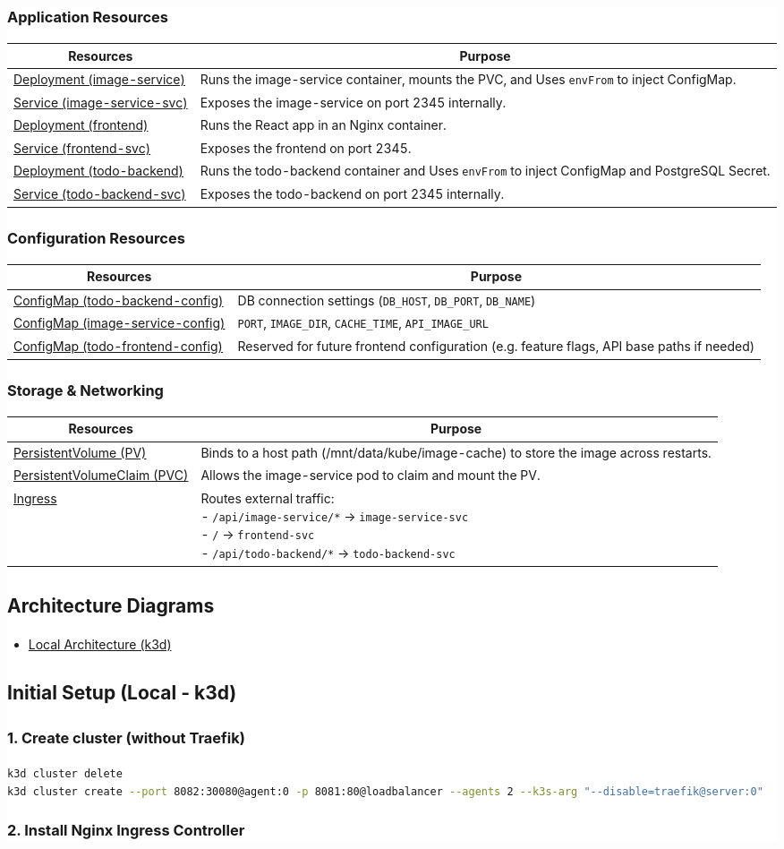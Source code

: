 ### Application Resources

| Resources | Purpose |
|-----------|---------|
| [Deployment (image-service)](./manifests/apps/image-service/deployment.yaml) | Runs the image-service container, mounts  the PVC, and Uses `envFrom` to inject ConfigMap. |
| [Service (image-service-svc)](./manifests/apps/image-service/service.yaml) | Exposes the image-service on port 2345 internally. |
| [Deployment (frontend)](./manifests/apps/todo-frontentd/deployment.yaml) | Runs the React app in an Nginx container. |
| [Service (frontend-svc)](./manifests/apps/todo-frontentd/service.yaml) | Exposes the frontend on port 2345. |
| [Deployment (todo-backend)](./manifests/apps/todo-backend/deployment.yaml) | Runs the todo-backend container and Uses `envFrom` to inject ConfigMap and PostgreSQL Secret. |
| [Service (todo-backend-svc)](./manifests/apps/todo-backend/service.yaml) | Exposes the todo-backend on port 2345 internally. |

### Configuration Resources

| Resources | Purpose |
|-----------|---------|
| [ConfigMap (todo-backend-config)](./manifests/configmaps/todo-backend-config.yaml) | DB connection settings (`DB_HOST`, `DB_PORT`, `DB_NAME`) |
| [ConfigMap (image-service-config)](./manifests/configmaps/image-service-config.yaml) | `PORT`, `IMAGE_DIR`, `CACHE_TIME`, `API_IMAGE_URL` |
| [ConfigMap (todo-frontend-config)](./manifests/configmaps/todo-frontend-config.yaml) | Reserved for future frontend configuration (e.g. feature flags, API base paths if needed) |

### Storage & Networking

| Resources | Purpose |
|-----------|---------|
|[PersistentVolume (PV)](./manifests/storage/persistentvolume.yaml) | Binds to a host path (/mnt/data/kube/image-cache) to store the image across restarts. |
| [PersistentVolumeClaim (PVC)](./manifests/storage/persistentvolumeclaim.yaml)| Allows the image-service pod to claim and mount the PV. |
| [Ingress](./manifests/ingress.yaml) | Routes external traffic: <br> - `/api/image-service/*` →  `image-service-svc` <br> - `/`  → `frontend-svc` <br> - `/api/todo-backend/*` →  `todo-backend-svc`|

## Architecture Diagrams

* [Local Architecture (k3d)](./architecture-local.md)

## Initial Setup (Local - k3d)

### 1. Create cluster (without Traefik)

  ```bash
  k3d cluster delete
  k3d cluster create --port 8082:30080@agent:0 -p 8081:80@loadbalancer --agents 2 --k3s-arg "--disable=traefik@server:0"
  ```

### 2. Install Nginx Ingress Controller
